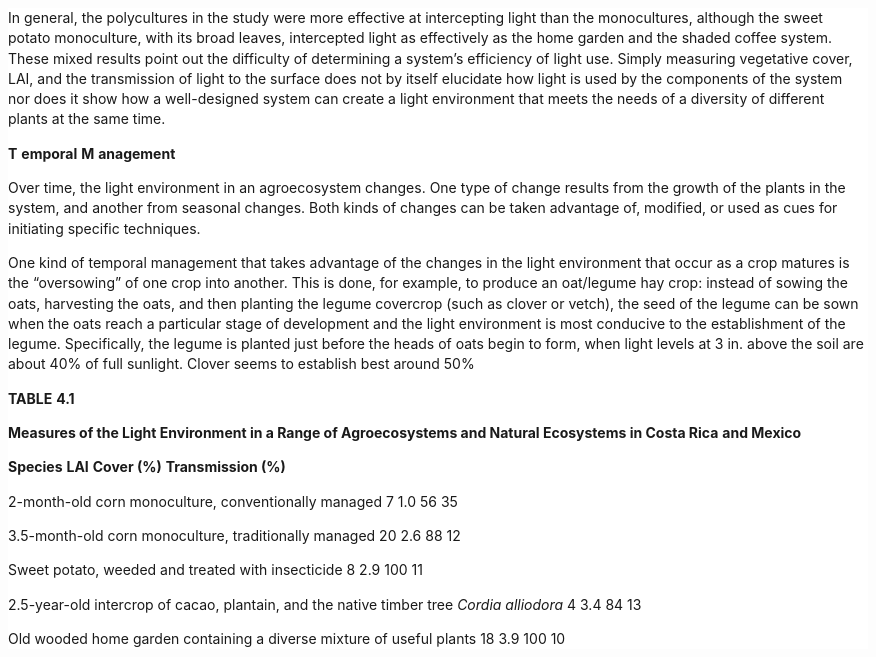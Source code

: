 In general, the polycultures in the study were more
effective at intercepting light than the monocultures,
although the sweet potato monoculture, with its broad
leaves, intercepted light as effectively as the home garden
and the shaded coffee system. These mixed results point
out the difficulty of determining a system’s efficiency of
light use. Simply measuring vegetative cover, LAI, and the
transmission of light to the surface does not by itself elucidate how light is used by the components of the system nor
does it show how a well-designed system can create a light
environment that meets the needs of a diversity of different
plants at the same time.


**T** **emporal** **M** **anagement**


Over time, the light environment in an agroecosystem
changes. One type of change results from the growth of the
plants in the system, and another from seasonal changes.
Both kinds of changes can be taken advantage of, modified,
or used as cues for initiating specific techniques.

One kind of temporal management that takes advantage
of the changes in the light environment that occur as a crop
matures is the “oversowing” of one crop into another. This
is done, for example, to produce an oat/legume hay crop:
instead of sowing the oats, harvesting the oats, and then
planting the legume covercrop (such as clover or vetch), the
seed of the legume can be sown when the oats reach a particular stage of development and the light environment is most
conducive to the establishment of the legume. Specifically,
the legume is planted just before the heads of oats begin to
form, when light levels at 3 in. above the soil are about 40%
of full sunlight. Clover seems to establish best around 50%



**TABLE** **4.1**

**Measures of the Light Environment in a Range of Agroecosystems and Natural Ecosystems in Costa Rica**
**and Mexico**


**Species** **LAI** **Cover (%)** **Transmission (%)**


2-month-old corn monoculture, conventionally managed 7 1.0 56 35

3.5-month-old corn monoculture, traditionally managed 20 2.6 88 12

Sweet potato, weeded and treated with insecticide 8 2.9 100 11

2.5-year-old intercrop of cacao, plantain, and the native timber tree _Cordia alliodora_ 4 3.4 84 13

Old wooded home garden containing a diverse mixture of useful plants 18 3.9 100 10
